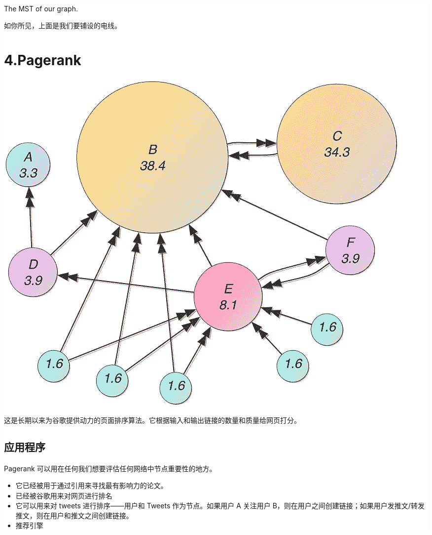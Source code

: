 The MST of our graph.

如你所见，上面是我们要铺设的电线。

# 4.Pagerank

![](img/63bd2e7d5dcdf54d7c9273104623d683.png)

这是长期以来为谷歌提供动力的页面排序算法。它根据输入和输出链接的数量和质量给网页打分。

## 应用程序

Pagerank 可以用在任何我们想要评估任何网络中节点重要性的地方。

*   它已经被用于通过引用来寻找最有影响力的论文。
*   已经被谷歌用来对网页进行排名
*   它可以用来对 tweets 进行排序——用户和 Tweets 作为节点。如果用户 A 关注用户 B，则在用户之间创建链接；如果用户发推文/转发推文，则在用户和推文之间创建链接。
*   推荐引擎
